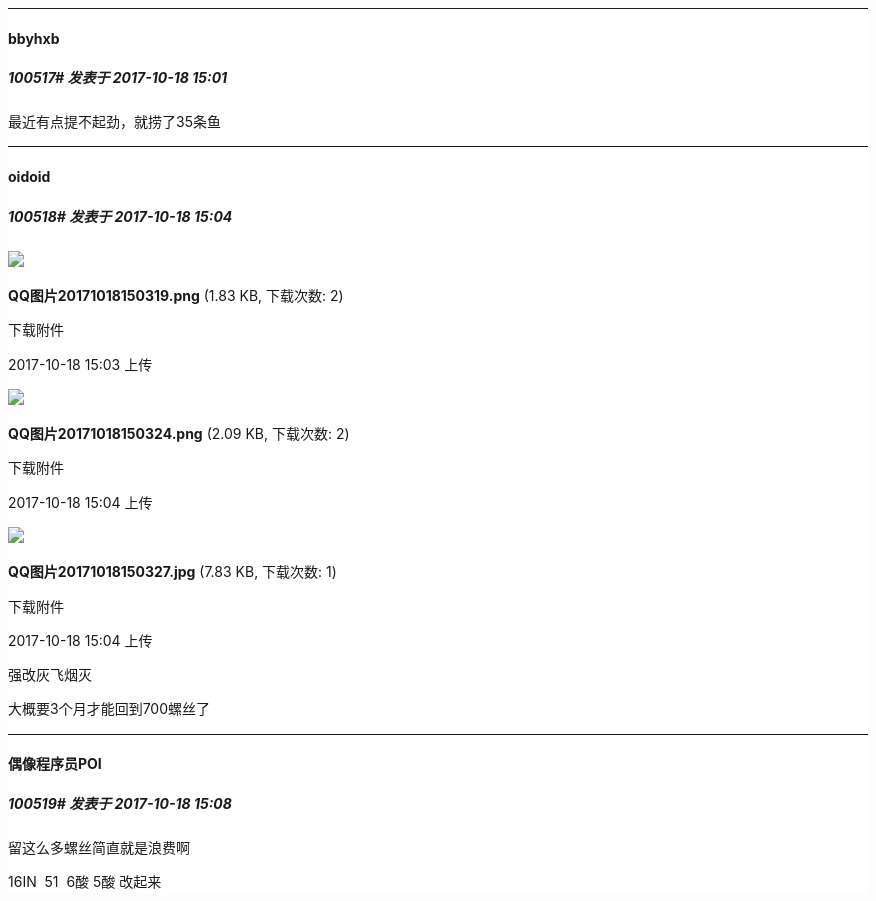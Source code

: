 
*****

####  bbyhxb  
##### 100517#       发表于 2017-10-18 15:01


最近有点提不起劲，就捞了35条鱼


*****

####  oidoid  
##### 100518#       发表于 2017-10-18 15:04


<img src="https://img.saraba1st.com/forum/201710/18/150359re62afay7ezfqta7.png" referrerpolicy="no-referrer">


<strong>QQ图片20171018150319.png</strong> (1.83 KB, 下载次数: 2)

下载附件

2017-10-18 15:03 上传


<img src="https://img.saraba1st.com/forum/201710/18/150400eqoc91kjb27sss07.png" referrerpolicy="no-referrer">


<strong>QQ图片20171018150324.png</strong> (2.09 KB, 下载次数: 2)

下载附件

2017-10-18 15:04 上传


<img src="https://img.saraba1st.com/forum/201710/18/150401p263837pxtlxel28.jpg" referrerpolicy="no-referrer">


<strong>QQ图片20171018150327.jpg</strong> (7.83 KB, 下载次数: 1)

下载附件

2017-10-18 15:04 上传


强改灰飞烟灭


大概要3个月才能回到700螺丝了


*****

####  偶像程序员POI  
##### 100519#       发表于 2017-10-18 15:08


留这么多螺丝简直就是浪费啊

16IN  51  6酸 5酸 改起来

